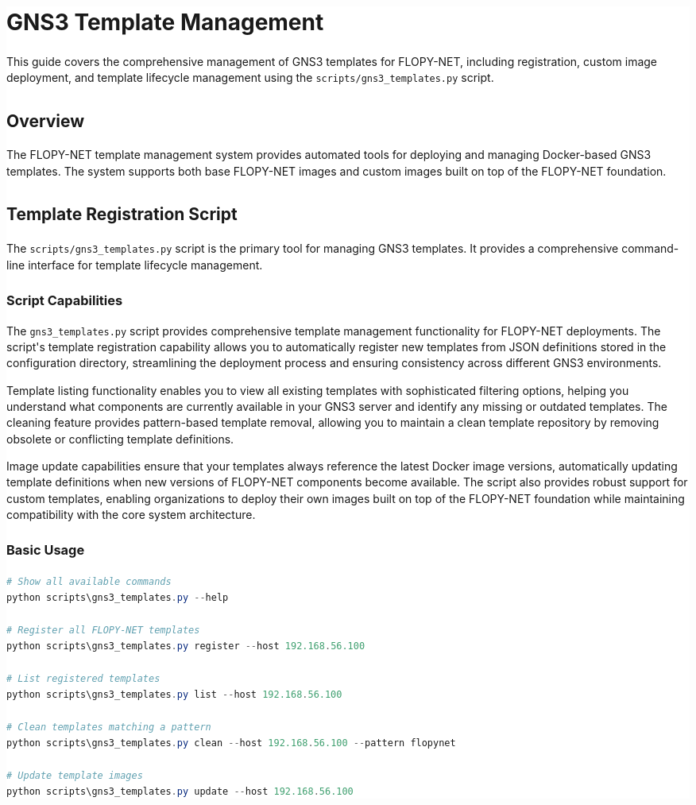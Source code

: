 # GNS3 Template Management

This guide covers the comprehensive management of GNS3 templates for FLOPY-NET, including registration, custom image deployment, and template lifecycle management using the `scripts/gns3_templates.py` script.

## Overview

The FLOPY-NET template management system provides automated tools for deploying and managing Docker-based GNS3 templates. The system supports both base FLOPY-NET images and custom images built on top of the FLOPY-NET foundation.

## Template Registration Script

The `scripts/gns3_templates.py` script is the primary tool for managing GNS3 templates. It provides a comprehensive command-line interface for template lifecycle management.

### Script Capabilities

The `gns3_templates.py` script provides comprehensive template management functionality for FLOPY-NET deployments. The script's template registration capability allows you to automatically register new templates from JSON definitions stored in the configuration directory, streamlining the deployment process and ensuring consistency across different GNS3 environments.

Template listing functionality enables you to view all existing templates with sophisticated filtering options, helping you understand what components are currently available in your GNS3 server and identify any missing or outdated templates. The cleaning feature provides pattern-based template removal, allowing you to maintain a clean template repository by removing obsolete or conflicting template definitions.

Image update capabilities ensure that your templates always reference the latest Docker image versions, automatically updating template definitions when new versions of FLOPY-NET components become available. The script also provides robust support for custom templates, enabling organizations to deploy their own images built on top of the FLOPY-NET foundation while maintaining compatibility with the core system architecture.

### Basic Usage

```powershell
# Show all available commands
python scripts\gns3_templates.py --help

# Register all FLOPY-NET templates
python scripts\gns3_templates.py register --host 192.168.56.100

# List registered templates
python scripts\gns3_templates.py list --host 192.168.56.100

# Clean templates matching a pattern
python scripts\gns3_templates.py clean --host 192.168.56.100 --pattern flopynet

# Update template images
python scripts\gns3_templates.py update --host 192.168.56.100
```
